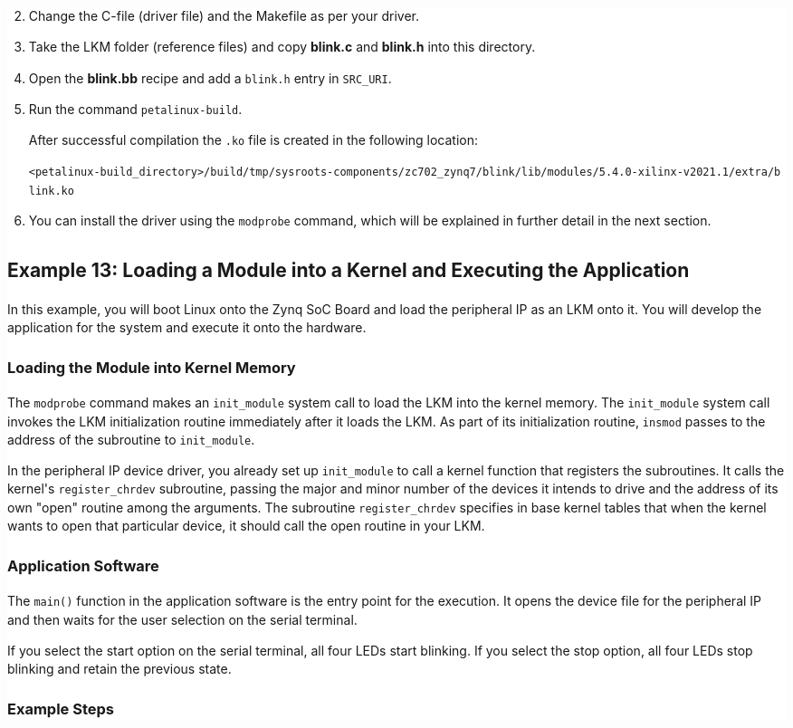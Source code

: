 2.  Change the C-file (driver file) and the Makefile as per your
    driver.

3.  Take the LKM folder (reference files) and copy **blink.c** and **blink.h**
    into this directory.

4.  Open the **blink.bb** recipe and add a `blink.h` entry in ``SRC_URI``.

5.  Run the command ``petalinux-build``.

    After successful compilation the `.ko` file is created in the following
    location:

    ```
    <petalinux-build_directory>/build/tmp/sysroots-components/zc702_zynq7/blink/lib/modules/5.4.0-xilinx-v2021.1/extra/blink.ko
    ```

6.  You can install the driver using the ``modprobe`` command, which will be
    explained in further detail in the next section.


## Example 13: Loading a Module into a Kernel and Executing the Application

In this example, you will boot Linux onto the Zynq SoC Board and load
the peripheral IP as an LKM onto it. You will develop the application
for the system and execute it onto the hardware.

### Loading the Module into Kernel Memory

The ``modprobe`` command makes an ``init_module`` system call to load the LKM into the kernel
memory. The ``init_module`` system call invokes the LKM initialization routine immediately after it loads the LKM. As part of its
initialization routine, ``insmod`` passes to the address of the subroutine
to ``init_module``.

In the peripheral IP device driver, you already set up ``init_module`` to
call a kernel function that registers the subroutines. It calls the
kernel's ``register_chrdev`` subroutine, passing the major and minor
number of the devices it intends to drive and the address of its own
\"open\" routine among the arguments. The subroutine ``register_chrdev``
specifies in base kernel tables that when the kernel wants to open
that particular device, it should call the open routine in your LKM.

### Application Software

The ``main()`` function in the application software is the entry point for
the execution. It opens the device file for the peripheral IP and then
waits for the user selection on the serial terminal.

If you select the start option on the serial terminal, all four LEDs
start blinking. If you select the stop option, all four LEDs stop
blinking and retain the previous state.

### Example Steps
